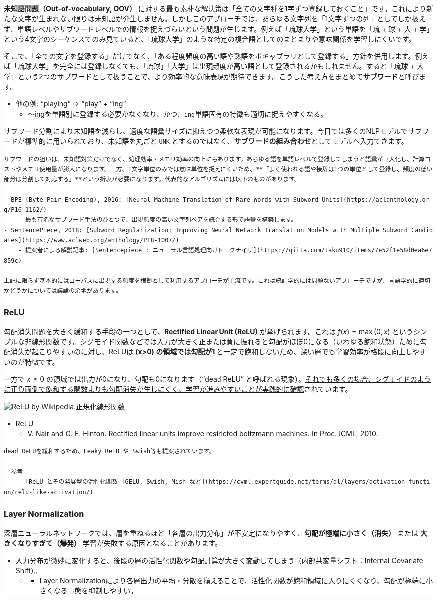 **未知語問題（Out-of-vocabulary, OOV）** に対する最も素朴な解決策は「全ての文字種を1字ずつ登録しておくこと」です。これにより新たな文字が生まれない限りは未知語が発生しません。しかしこのアプローチでは、あらゆる文字列を「1文字ずつの列」としてしか扱えず、単語レベルやサブワードレベルでの情報を捉えづらいという問題が生じます。例えば「琉球大学」という単語を「琉 + 球 + 大 + 学」という4文字のシーケンスでのみ見ていると、「琉球大学」のような特定の複合語としてのまとまりや意味関係を学習しにくいです。

そこで、「全ての文字を登録する」だけでなく、「ある程度頻度の高い語や熟語をボキャブラリとして登録する」方針を併用します。例えば「琉球大学」を完全には登録しなくても、「琉球」「大学」は出現頻度が高い語として登録されるかもしれません。すると「琉球 + 大学」という2つのサブワードとして扱うことで、より効率的な意味表現が期待できます。こうした考え方をまとめて**サブワード**と呼びます。

- 他の例: “playing” → “play” + “ing”
    - 〜ingを単語別に登録する必要がなくなり、かつ、`ing`単語固有の特徴も適切に捉えやすくなる。

サブワード分割により未知語を減らし、適度な語彙サイズに抑えつつ柔軟な表現が可能になります。今日では多くのNLPモデルでサブワードが標準的に用いられており、未知語を丸ごと `UNK` とするのではなく、**サブワードの組み合わせ**としてモデルへ入力できます。

```{tip}
サブワードの狙いは、未知語対策だけでなく、処理効率・メモリ効率の向上にもあります。あらゆる語を単語レベルで登録してしまうと語彙が巨大化し、計算コストやメモリ使用量が膨大になります。一方、1文字単位のみでは意味単位を捉えにくいため、**「よく使われる語や接辞は1つの単位として登録し、頻度の低い部分は分割して対応する」**という折衷が必要になります。代表的なアルゴリズムには以下のものがあります。

- BPE (Byte Pair Encoding), 2016: [Neural Machine Translation of Rare Words with Subword Units](https://aclanthology.org/P16-1162/)
    - 最も有名なサブワード手法のひとつで、出現頻度の高い文字列ペアを統合する形で語彙を構築します。
- SentencePiece, 2018: [Subword Regularization: Improving Neural Network Translation Models with Multiple Subword Candidates](https://www.aclweb.org/anthology/P18-1007/)
    - 提案者による解説記事: [Sentencepiece : ニューラル言語処理向けトークナイザ](https://qiita.com/taku910/items/7e52f1e58d0ea6e7859c)

上記に限らず基本的にはコーパスに出現する頻度を根拠として利用するアプローチが主流です。これは統計学的には問題ないアプローチですが、言語学的に適切かどうかについては議論の余地があります。
```

### ReLU
勾配消失問題を大きく緩和する手段の一つとして、**Rectified Linear Unit (ReLU)** が挙げられます。これは $f(x) = \max(0, x)$ というシンプルな非線形関数です。シグモイド関数などでは入力が大きく正または負に振れると勾配がほぼ0になる（いわゆる飽和状態）ために勾配消失が起こりやすいのに対し、ReLUは **\(x>0\) の領域では勾配が1** と一定で飽和しないため、深い層でも学習効率が格段に向上しやすいのが特徴です。

一方で $x \le 0$ の領域では出力が0になり、勾配も0になります（“dead ReLU” と呼ばれる現象）。<u>それでも多くの場合、シグモイドのように正負両側で飽和する関数よりも勾配消失が生じにくく、学習が進みやすいことが実践的に確認</u>されています。

![ReLU](https://upload.wikimedia.org/wikipedia/commons/thumb/6/6c/Rectifier_and_softplus_functions.svg/1920px-Rectifier_and_softplus_functions.svg.png) by [Wikipedia:正規化線形関数](https://ja.wikipedia.org/wiki/正規化線形関数)

- ReLU
  - [V. Nair and G. E. Hinton. Rectified linear units improve restricted boltzmann machines. In Proc. ICML, 2010.](https://www.cs.toronto.edu/~fritz/absps/reluICML.pdf)

```{tip}
dead ReLUを緩和するため、Leaky ReLU や Swish等も提案されています。

- 参考
    - [ReLU とその発展型の活性化関数 [GELU, Swish, Mish など](https://cvml-expertguide.net/terms/dl/layers/activation-function/relu-like-activation/)
```

### Layer Normalization
深層ニューラルネットワークでは、層を重ねるほど「各層の出力分布」が不安定になりやすく、**勾配が極端に小さく（消失）** または **大きくなりすぎて（爆発）** 学習が失敗する原因となることがあります。

- 入力分布が微妙に変化すると、後段の層の活性化関数や勾配計算が大きく変動してしまう（内部共変量シフト：Internal Covariate Shift）。
    - - Layer Normalizationにより各層出力の平均・分散を揃えることで、活性化関数が飽和領域に入りにくくなり、勾配が極端に小さくなる事態を抑制しやすい。
